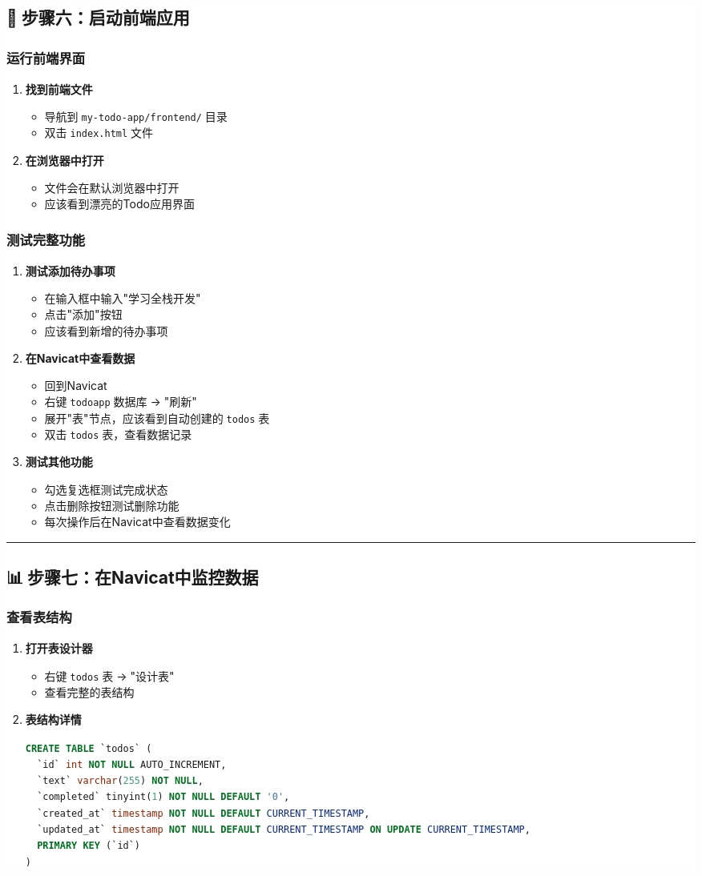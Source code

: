 
## 🎨 步骤六：启动前端应用

### 运行前端界面

1. **找到前端文件**
   - 导航到 `my-todo-app/frontend/` 目录
   - 双击 `index.html` 文件

2. **在浏览器中打开**
   - 文件会在默认浏览器中打开
   - 应该看到漂亮的Todo应用界面

### 测试完整功能

1. **测试添加待办事项**
   - 在输入框中输入"学习全栈开发"
   - 点击"添加"按钮
   - 应该看到新增的待办事项

2. **在Navicat中查看数据**
   - 回到Navicat
   - 右键 `todoapp` 数据库 → "刷新"
   - 展开"表"节点，应该看到自动创建的 `todos` 表
   - 双击 `todos` 表，查看数据记录

3. **测试其他功能**
   - 勾选复选框测试完成状态
   - 点击删除按钮测试删除功能
   - 每次操作后在Navicat中查看数据变化

---

## 📊 步骤七：在Navicat中监控数据

### 查看表结构

1. **打开表设计器**
   - 右键 `todos` 表 → "设计表"
   - 查看完整的表结构

2. **表结构详情**
   ```sql
   CREATE TABLE `todos` (
     `id` int NOT NULL AUTO_INCREMENT,
     `text` varchar(255) NOT NULL,
     `completed` tinyint(1) NOT NULL DEFAULT '0',
     `created_at` timestamp NOT NULL DEFAULT CURRENT_TIMESTAMP,
     `updated_at` timestamp NOT NULL DEFAULT CURRENT_TIMESTAMP ON UPDATE CURRENT_TIMESTAMP,
     PRIMARY KEY (`id`)
   )
   ```
